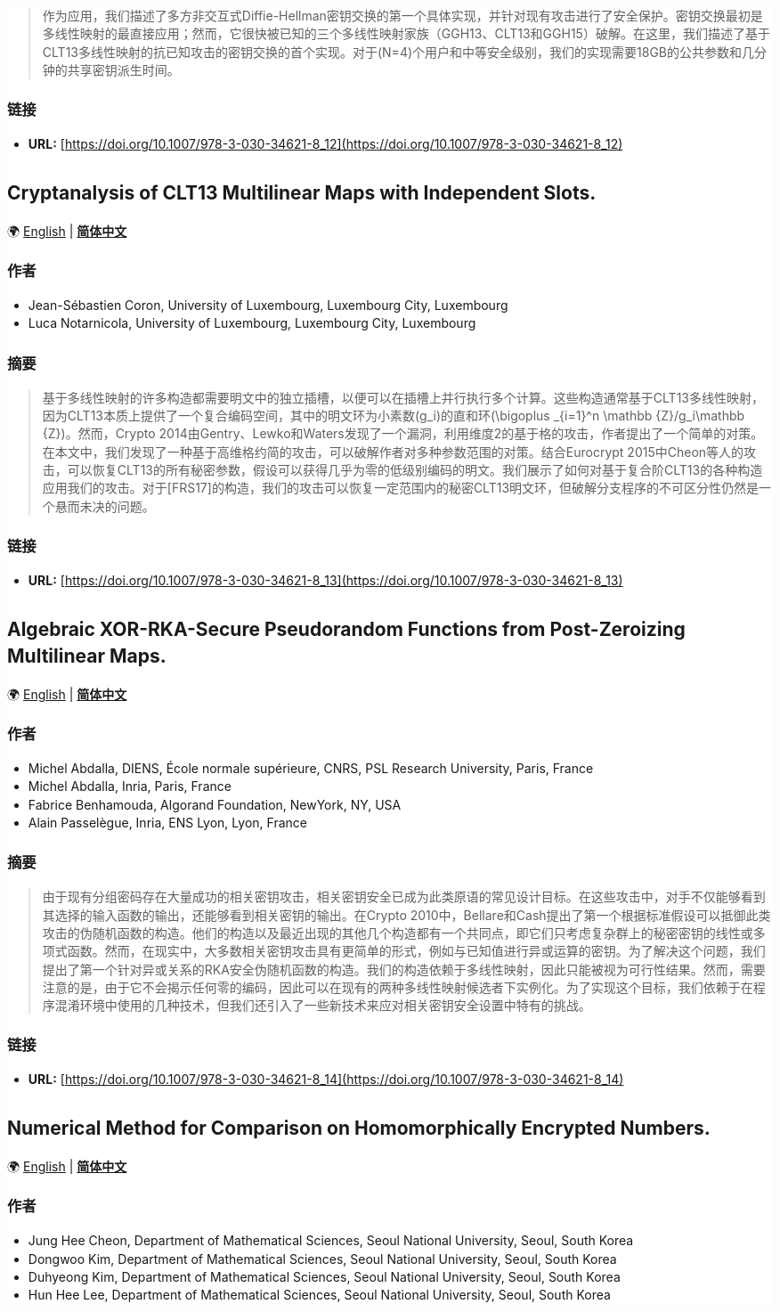 > 作为应用，我们描述了多方非交互式Diffie-Hellman密钥交换的第一个具体实现，并针对现有攻击进行了安全保护。密钥交换最初是多线性映射的最直接应用；然而，它很快被已知的三个多线性映射家族（GGH13、CLT13和GGH15）破解。在这里，我们描述了基于CLT13多线性映射的抗已知攻击的密钥交换的首个实现。对于\(N=4\)个用户和中等安全级别，我们的实现需要18GB的公共参数和几分钟的共享密钥派生时间。

### 链接
- **URL:** [https://doi.org/10.1007/978-3-030-34621-8_12](https://doi.org/10.1007/978-3-030-34621-8_12)
## Cryptanalysis of CLT13 Multilinear Maps with Independent Slots.
🌍 [English](../../../docs/en/Asiacrypt/Asiacrypt[2019-2].md#cryptanalysis-of-clt13-multilinear-maps-with-independent-slots) | **[简体中文](../../../docs/zh-CN/Asiacrypt/Asiacrypt[2019-2].md#cryptanalysis-of-clt13-multilinear-maps-with-independent-slots)**
### 作者
* Jean-Sébastien Coron, University of Luxembourg, Luxembourg City, Luxembourg
* Luca Notarnicola, University of Luxembourg, Luxembourg City, Luxembourg
### 摘要
> 基于多线性映射的许多构造都需要明文中的独立插槽，以便可以在插槽上并行执行多个计算。这些构造通常基于CLT13多线性映射，因为CLT13本质上提供了一个复合编码空间，其中的明文环为小素数\(g_i\)的直和环\(\bigoplus _{i=1}^n \mathbb {Z}/g_i\mathbb {Z}\)。然而，Crypto 2014由Gentry、Lewko和Waters发现了一个漏洞，利用维度2的基于格的攻击，作者提出了一个简单的对策。在本文中，我们发现了一种基于高维格约简的攻击，可以破解作者对多种参数范围的对策。结合Eurocrypt 2015中Cheon等人的攻击，可以恢复CLT13的所有秘密参数，假设可以获得几乎为零的低级别编码的明文。我们展示了如何对基于复合阶CLT13的各种构造应用我们的攻击。对于[FRS17]的构造，我们的攻击可以恢复一定范围内的秘密CLT13明文环，但破解分支程序的不可区分性仍然是一个悬而未决的问题。

### 链接
- **URL:** [https://doi.org/10.1007/978-3-030-34621-8_13](https://doi.org/10.1007/978-3-030-34621-8_13)
## Algebraic XOR-RKA-Secure Pseudorandom Functions from Post-Zeroizing Multilinear Maps.
🌍 [English](../../../docs/en/Asiacrypt/Asiacrypt[2019-2].md#algebraic-xor-rka-secure-pseudorandom-functions-from-post-zeroizing-multilinear-maps) | **[简体中文](../../../docs/zh-CN/Asiacrypt/Asiacrypt[2019-2].md#algebraic-xor-rka-secure-pseudorandom-functions-from-post-zeroizing-multilinear-maps)**
### 作者
* Michel Abdalla, DIENS, École normale supérieure, CNRS, PSL Research University, Paris, France
* Michel Abdalla, Inria, Paris, France
* Fabrice Benhamouda, Algorand Foundation, NewYork, NY, USA
* Alain Passelègue, Inria, ENS Lyon, Lyon, France
### 摘要
> 由于现有分组密码存在大量成功的相关密钥攻击，相关密钥安全已成为此类原语的常见设计目标。在这些攻击中，对手不仅能够看到其选择的输入函数的输出，还能够看到相关密钥的输出。在Crypto 2010中，Bellare和Cash提出了第一个根据标准假设可以抵御此类攻击的伪随机函数的构造。他们的构造以及最近出现的其他几个构造都有一个共同点，即它们只考虑复杂群上的秘密密钥的线性或多项式函数。然而，在现实中，大多数相关密钥攻击具有更简单的形式，例如与已知值进行异或运算的密钥。为了解决这个问题，我们提出了第一个针对异或关系的RKA安全伪随机函数的构造。我们的构造依赖于多线性映射，因此只能被视为可行性结果。然而，需要注意的是，由于它不会揭示任何零的编码，因此可以在现有的两种多线性映射候选者下实例化。为了实现这个目标，我们依赖于在程序混淆环境中使用的几种技术，但我们还引入了一些新技术来应对相关密钥安全设置中特有的挑战。

### 链接
- **URL:** [https://doi.org/10.1007/978-3-030-34621-8_14](https://doi.org/10.1007/978-3-030-34621-8_14)
## Numerical Method for Comparison on Homomorphically Encrypted Numbers.
🌍 [English](../../../docs/en/Asiacrypt/Asiacrypt[2019-2].md#numerical-method-for-comparison-on-homomorphically-encrypted-numbers) | **[简体中文](../../../docs/zh-CN/Asiacrypt/Asiacrypt[2019-2].md#numerical-method-for-comparison-on-homomorphically-encrypted-numbers)**
### 作者
* Jung Hee Cheon, Department of Mathematical Sciences, Seoul National University, Seoul, South Korea
* Dongwoo Kim, Department of Mathematical Sciences, Seoul National University, Seoul, South Korea
* Duhyeong Kim, Department of Mathematical Sciences, Seoul National University, Seoul, South Korea
* Hun Hee Lee, Department of Mathematical Sciences, Seoul National University, Seoul, South Korea